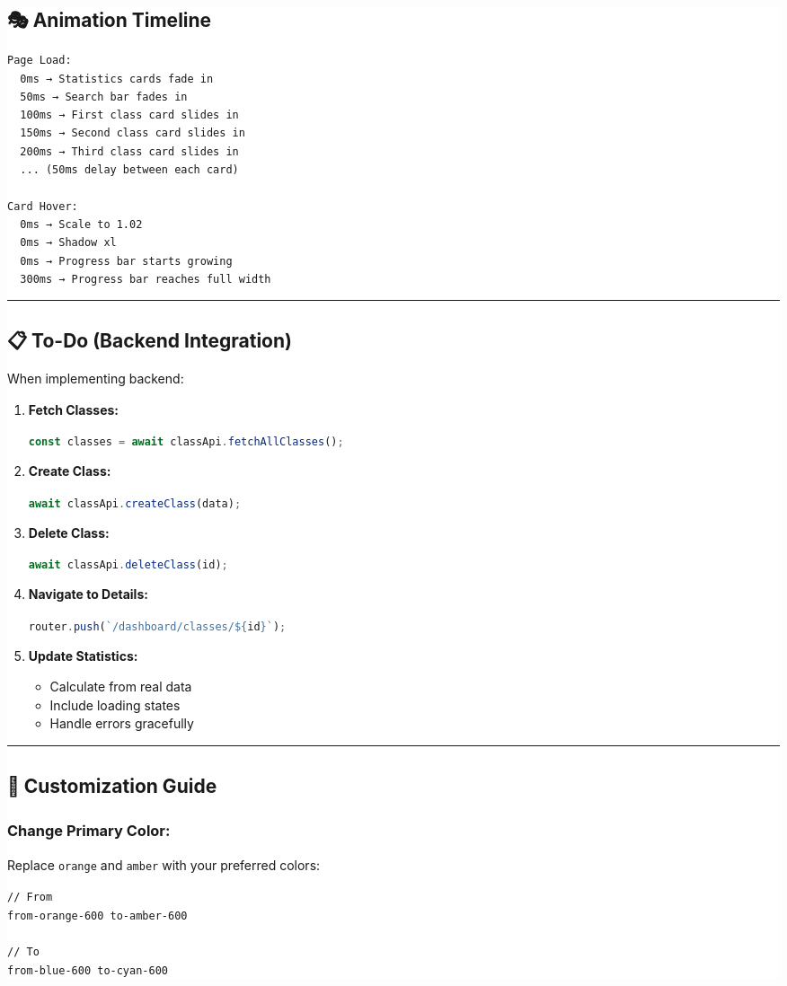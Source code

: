 
## 🎭 Animation Timeline

```
Page Load:
  0ms → Statistics cards fade in
  50ms → Search bar fades in
  100ms → First class card slides in
  150ms → Second class card slides in
  200ms → Third class card slides in
  ... (50ms delay between each card)

Card Hover:
  0ms → Scale to 1.02
  0ms → Shadow xl
  0ms → Progress bar starts growing
  300ms → Progress bar reaches full width
```

---

## 📋 To-Do (Backend Integration)

When implementing backend:

1. **Fetch Classes:**
   ```typescript
   const classes = await classApi.fetchAllClasses();
   ```

2. **Create Class:**
   ```typescript
   await classApi.createClass(data);
   ```

3. **Delete Class:**
   ```typescript
   await classApi.deleteClass(id);
   ```

4. **Navigate to Details:**
   ```typescript
   router.push(`/dashboard/classes/${id}`);
   ```

5. **Update Statistics:**
   - Calculate from real data
   - Include loading states
   - Handle errors gracefully

---

## 🎨 Customization Guide

### **Change Primary Color:**
Replace `orange` and `amber` with your preferred colors:
```tsx
// From
from-orange-600 to-amber-600

// To
from-blue-600 to-cyan-600
```
